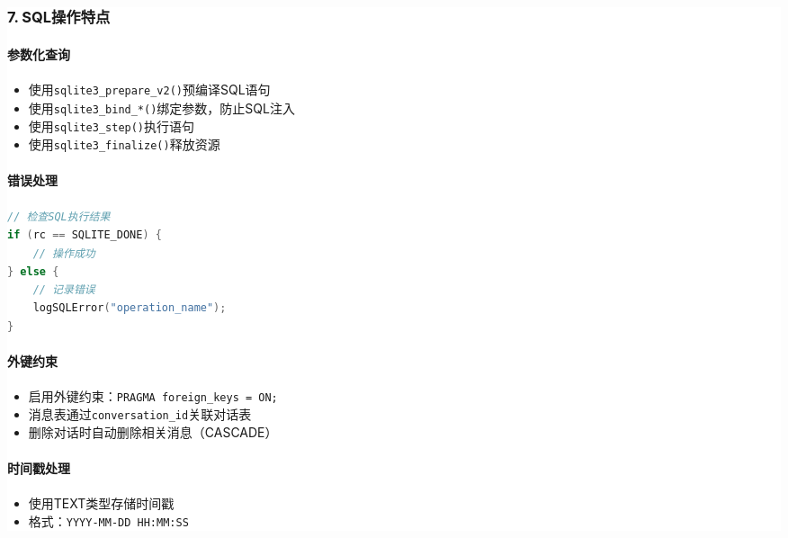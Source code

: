 ### 7. SQL操作特点

#### 参数化查询
- 使用`sqlite3_prepare_v2()`预编译SQL语句
- 使用`sqlite3_bind_*()`绑定参数，防止SQL注入
- 使用`sqlite3_step()`执行语句
- 使用`sqlite3_finalize()`释放资源

#### 错误处理
```cpp
// 检查SQL执行结果
if (rc == SQLITE_DONE) {
    // 操作成功
} else {
    // 记录错误
    logSQLError("operation_name");
}
```

#### 外键约束

- 启用外键约束：`PRAGMA foreign_keys = ON;`
- 消息表通过`conversation_id`关联对话表
- 删除对话时自动删除相关消息（CASCADE）

#### 时间戳处理
- 使用TEXT类型存储时间戳
- 格式：`YYYY-MM-DD HH:MM:SS`

